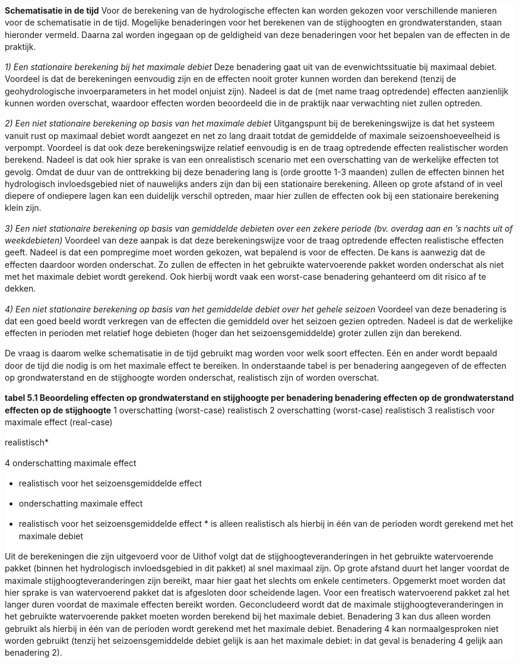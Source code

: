 
**Schematisatie in de tijd** Voor de berekening van de hydrologische effecten kan worden gekozen voor verschillende manieren voor de schematisatie in de tijd. Mogelijke benaderingen voor het berekenen van de stijghoogten en grondwaterstanden, staan hieronder vermeld. Daarna zal worden ingegaan op de geldigheid van deze benaderingen voor het bepalen van de effecten in de praktijk. 

_1) Een stationaire berekening bij het maximale debiet_ Deze benadering gaat uit van de evenwichtssituatie bij maximaal debiet. Voordeel is dat de berekeningen eenvoudig zijn en de effecten nooit groter kunnen worden dan berekend (tenzij de geohydrologische invoerparameters in het model onjuist zijn). Nadeel is dat de (met name traag optredende) effecten aanzienlijk kunnen worden overschat, waardoor effecten worden beoordeeld die in de praktijk naar verwachting niet zullen optreden. 

_2) Een niet stationaire berekening op basis van het maximale debiet_ Uitgangspunt bij de berekeningswijze is dat het systeem vanuit rust op maximaal debiet wordt aangezet en net zo lang draait totdat de gemiddelde of maximale seizoenshoeveelheid is verpompt. Voordeel is dat ook deze berekeningswijze relatief eenvoudig is en de traag optredende effecten realistischer worden berekend. Nadeel is dat ook hier sprake is van een onrealistisch scenario met een overschatting van de werkelijke effecten tot gevolg. Omdat de duur van de onttrekking bij deze benadering lang is (orde grootte 1-3 maanden) zullen de effecten binnen het hydrologisch invloedsgebied niet of nauwelijks anders zijn dan bij een stationaire berekening. Alleen op grote afstand of in veel diepere of ondiepere lagen kan een duidelijk verschil optreden, maar hier zullen de effecten ook bij een stationaire berekening klein zijn. 

_3) Een niet stationaire berekening op basis van gemiddelde debieten over een zekere periode (bv. overdag aan en ’s nachts uit of weekdebieten)_ Voordeel van deze aanpak is dat deze berekeningswijze voor de traag optredende effecten realistische effecten geeft. Nadeel is dat een pompregime moet worden gekozen, wat bepalend is voor de effecten. De kans is aanwezig dat de effecten daardoor worden onderschat. Zo zullen de effecten in het gebruikte watervoerende pakket worden onderschat als niet met het maximale debiet wordt gerekend. Ook hierbij wordt vaak een worst-case benadering gehanteerd om dit risico af te dekken. 

_4) Een niet stationaire berekening op basis van het gemiddelde debiet over het gehele seizoen_ Voordeel van deze benadering is dat een goed beeld wordt verkregen van de effecten die gemiddeld over het seizoen gezien optreden. Nadeel is dat de werkelijke effecten in perioden met relatief hoge debieten (hoger dan het seizoensgemiddelde) groter zullen zijn dan berekend. 


De vraag is daarom welke schematisatie in de tijd gebruikt mag worden voor welk soort effecten. Eén en ander wordt bepaald door de tijd die nodig is om het maximale effect te bereiken. In onderstaande tabel is per benadering aangegeven of de effecten op grondwaterstand en de stijghoogte worden onderschat, realistisch zijn of worden overschat. 

**tabel 5.1 Beoordeling effecten op grondwaterstand en stijghoogte per benadering benadering effecten op de grondwaterstand effecten op de stijghoogte** 1 overschatting (worst-case) realistisch 2 overschatting (worst-case) realistisch 3 realistisch voor maximale effect (real-case) 

 realistisch* 

4 onderschatting maximale effect 

- realistisch voor het     seizoensgemiddelde effect 

- onderschatting maximale effect 

- realistisch voor het     seizoensgemiddelde effect * is alleen realistisch als hierbij in één van de perioden wordt gerekend met het maximale debiet 

Uit de berekeningen die zijn uitgevoerd voor de Uithof volgt dat de stijghoogteveranderingen in het gebruikte watervoerende pakket (binnen het hydrologisch invloedsgebied in dit pakket) al snel maximaal zijn. Op grote afstand duurt het langer voordat de maximale stijghoogteveranderingen zijn bereikt, maar hier gaat het slechts om enkele centimeters. Opgemerkt moet worden dat hier sprake is van watervoerend pakket dat is afgesloten door scheidende lagen. Voor een freatisch watervoerend pakket zal het langer duren voordat de maximale effecten bereikt worden. Geconcludeerd wordt dat de maximale stijghoogteveranderingen in het gebruikte watervoerende pakket moeten worden berekend bij het maximale debiet. Benadering 3 kan dus alleen worden gebruikt als hierbij in één van de perioden wordt gerekend met het maximale debiet. Benadering 4 kan normaalgesproken niet worden gebruikt (tenzij het seizoensgemiddelde debiet gelijk is aan het maximale debiet: in dat geval is benadering 4 gelijk aan benadering 2). 
